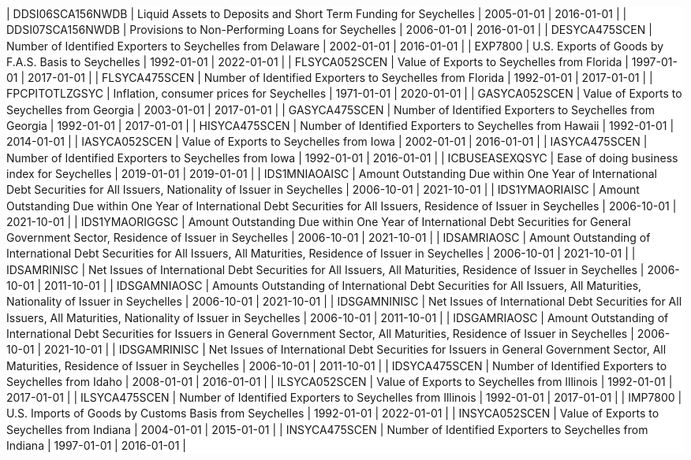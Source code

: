 | DDSI06SCA156NWDB    | Liquid Assets to Deposits and Short Term Funding for Seychelles                                                                                   | 2005-01-01          | 2016-01-01        |
| DDSI07SCA156NWDB    | Provisions to Non-Performing Loans for Seychelles                                                                                                 | 2006-01-01          | 2016-01-01        |
| DESYCA475SCEN       | Number of Identified Exporters to Seychelles from Delaware                                                                                        | 2002-01-01          | 2016-01-01        |
| EXP7800             | U.S. Exports of Goods by F.A.S. Basis to Seychelles                                                                                               | 1992-01-01          | 2022-01-01        |
| FLSYCA052SCEN       | Value of Exports to Seychelles from Florida                                                                                                       | 1997-01-01          | 2017-01-01        |
| FLSYCA475SCEN       | Number of Identified Exporters to Seychelles from Florida                                                                                         | 1992-01-01          | 2017-01-01        |
| FPCPITOTLZGSYC      | Inflation, consumer prices for Seychelles                                                                                                         | 1971-01-01          | 2020-01-01        |
| GASYCA052SCEN       | Value of Exports to Seychelles from Georgia                                                                                                       | 2003-01-01          | 2017-01-01        |
| GASYCA475SCEN       | Number of Identified Exporters to Seychelles from Georgia                                                                                         | 1992-01-01          | 2017-01-01        |
| HISYCA475SCEN       | Number of Identified Exporters to Seychelles from Hawaii                                                                                          | 1992-01-01          | 2014-01-01        |
| IASYCA052SCEN       | Value of Exports to Seychelles from Iowa                                                                                                          | 2002-01-01          | 2016-01-01        |
| IASYCA475SCEN       | Number of Identified Exporters to Seychelles from Iowa                                                                                            | 1992-01-01          | 2016-01-01        |
| ICBUSEASEXQSYC      | Ease of doing business index for Seychelles                                                                                                       | 2019-01-01          | 2019-01-01        |
| IDS1MNIAOAISC       | Amount Outstanding Due within One Year of International Debt Securities for All Issuers, Nationality of Issuer in Seychelles                      | 2006-10-01          | 2021-10-01        |
| IDS1YMAORIAISC      | Amount Outstanding Due within One Year of International Debt Securities for All Issuers, Residence of Issuer in Seychelles                        | 2006-10-01          | 2021-10-01        |
| IDS1YMAORIGGSC      | Amount Outstanding Due within One Year of International Debt Securities for General Government Sector, Residence of Issuer in Seychelles          | 2006-10-01          | 2021-10-01        |
| IDSAMRIAOSC         | Amount Outstanding of International Debt Securities for All Issuers, All Maturities, Residence of Issuer in Seychelles                            | 2006-10-01          | 2021-10-01        |
| IDSAMRINISC         | Net Issues of International Debt Securities for All Issuers, All Maturities, Residence of Issuer in Seychelles                                    | 2006-10-01          | 2011-10-01        |
| IDSGAMNIAOSC        | Amounts Outstanding of International Debt Securities for All Issuers, All Maturities, Nationality of Issuer in Seychelles                         | 2006-10-01          | 2021-10-01        |
| IDSGAMNINISC        | Net Issues of International Debt Securities for All Issuers, All Maturities, Nationality of Issuer in Seychelles                                  | 2006-10-01          | 2011-10-01        |
| IDSGAMRIAOSC        | Amount Outstanding of International Debt Securities for Issuers in General Government Sector, All Maturities, Residence of Issuer in Seychelles   | 2006-10-01          | 2021-10-01        |
| IDSGAMRINISC        | Net Issues of International Debt Securities for Issuers in General Government Sector, All Maturities, Residence of Issuer in Seychelles           | 2006-10-01          | 2011-10-01        |
| IDSYCA475SCEN       | Number of Identified Exporters to Seychelles from Idaho                                                                                           | 2008-01-01          | 2016-01-01        |
| ILSYCA052SCEN       | Value of Exports to Seychelles from Illinois                                                                                                      | 1992-01-01          | 2017-01-01        |
| ILSYCA475SCEN       | Number of Identified Exporters to Seychelles from Illinois                                                                                        | 1992-01-01          | 2017-01-01        |
| IMP7800             | U.S. Imports of Goods by Customs Basis from Seychelles                                                                                            | 1992-01-01          | 2022-01-01        |
| INSYCA052SCEN       | Value of Exports to Seychelles from Indiana                                                                                                       | 2004-01-01          | 2015-01-01        |
| INSYCA475SCEN       | Number of Identified Exporters to Seychelles from Indiana                                                                                         | 1997-01-01          | 2016-01-01        |